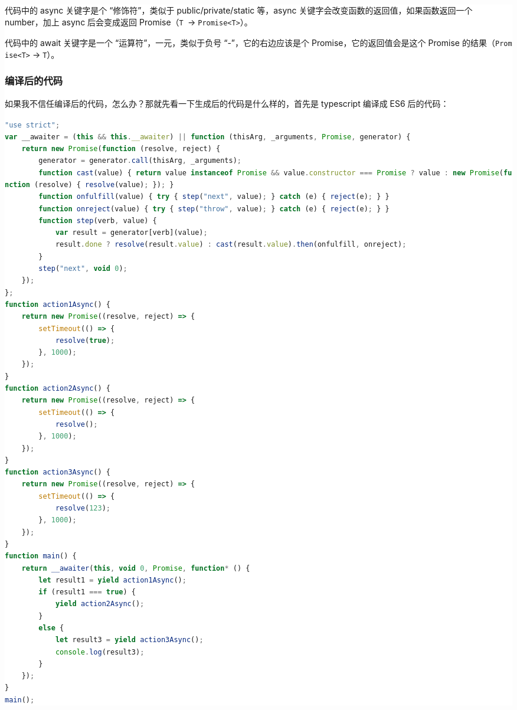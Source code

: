 代码中的 async 关键字是个 “修饰符”，类似于 public/private/static 等，async 关键字会改变函数的返回值，如果函数返回一个 number，加上 async 后会变成返回 Promise<number>（`T `-> `Promise<T>`）。

代码中的 await 关键字是一个 “运算符”，一元，类似于负号 “-”，它的右边应该是个 Promise，它的返回值会是这个 Promise 的结果（`Promise<T>` -> `T`）。

### 编译后的代码

如果我不信任编译后的代码，怎么办？那就先看一下生成后的代码是什么样的，首先是 typescript 编译成 ES6 后的代码：

```javascript
"use strict";
var __awaiter = (this && this.__awaiter) || function (thisArg, _arguments, Promise, generator) {
    return new Promise(function (resolve, reject) {
        generator = generator.call(thisArg, _arguments);
        function cast(value) { return value instanceof Promise && value.constructor === Promise ? value : new Promise(function (resolve) { resolve(value); }); }
        function onfulfill(value) { try { step("next", value); } catch (e) { reject(e); } }
        function onreject(value) { try { step("throw", value); } catch (e) { reject(e); } }
        function step(verb, value) {
            var result = generator[verb](value);
            result.done ? resolve(result.value) : cast(result.value).then(onfulfill, onreject);
        }
        step("next", void 0);
    });
};
function action1Async() {
    return new Promise((resolve, reject) => {
        setTimeout(() => {
            resolve(true);
        }, 1000);
    });
}
function action2Async() {
    return new Promise((resolve, reject) => {
        setTimeout(() => {
            resolve();
        }, 1000);
    });
}
function action3Async() {
    return new Promise((resolve, reject) => {
        setTimeout(() => {
            resolve(123);
        }, 1000);
    });
}
function main() {
    return __awaiter(this, void 0, Promise, function* () {
        let result1 = yield action1Async();
        if (result1 === true) {
            yield action2Async();
        }
        else {
            let result3 = yield action3Async();
            console.log(result3);
        }
    });
}
main();
```
